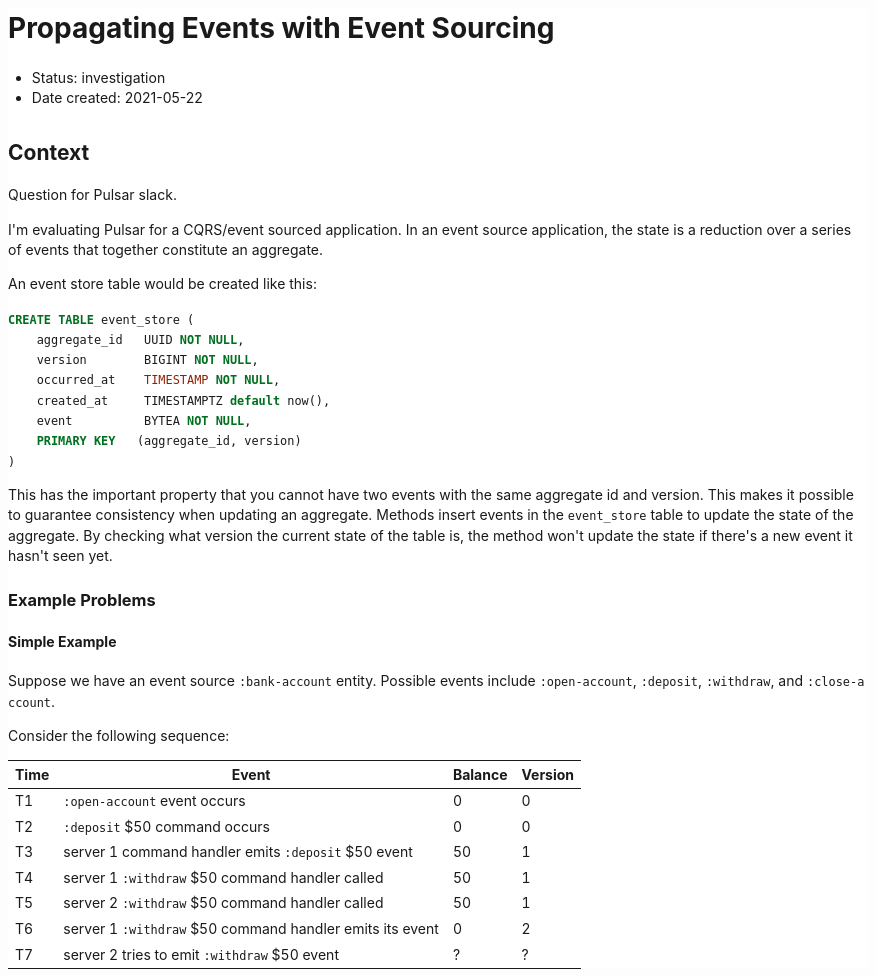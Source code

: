 # Propagating Events with Event Sourcing

* Status: investigation
* Date created: 2021-05-22

## Context

Question for Pulsar slack.

I'm evaluating Pulsar for a CQRS/event sourced application. In an event source application, the state is a reduction over a series of events that together constitute an aggregate. 

An event store table would be created like this:

```sql
CREATE TABLE event_store ( 
    aggregate_id   UUID NOT NULL,
    version        BIGINT NOT NULL,
    occurred_at    TIMESTAMP NOT NULL,
    created_at     TIMESTAMPTZ default now(),
    event          BYTEA NOT NULL,
    PRIMARY KEY   (aggregate_id, version)
)
```

This has the important property that you cannot have two events with the same aggregate id and version. This makes it possible to guarantee consistency when updating an aggregate. Methods insert events in the `event_store` table to update the state of the aggregate. By checking what version the current state of the table is, the method won't update the state if there's a new event it hasn't seen yet.


### Example Problems

#### Simple Example

Suppose we have an event source `:bank-account` entity. Possible events include `:open-account`, `:deposit`, `:withdraw`, and `:close-account`.

Consider the following sequence:

| Time | Event                                                    | Balance | Version |
|------|----------------------------------------------------------|---------|---------|
| T1   | `:open-account` event occurs                             |       0 | 0       |
| T2   | `:deposit` $50 command occurs                            |       0 | 0       |
| T3   | server 1 command handler emits `:deposit` $50 event      |      50 | 1       |
| T4   | server 1 `:withdraw` $50 command handler called          |      50 | 1       |
| T5   | server 2 `:withdraw` $50 command handler called          |      50 | 1       |
| T6   | server 1 `:withdraw` $50 command handler emits its event |       0 | 2       |
| T7   | server 2 tries to emit `:withdraw` $50 event             |       ? | ?       |
